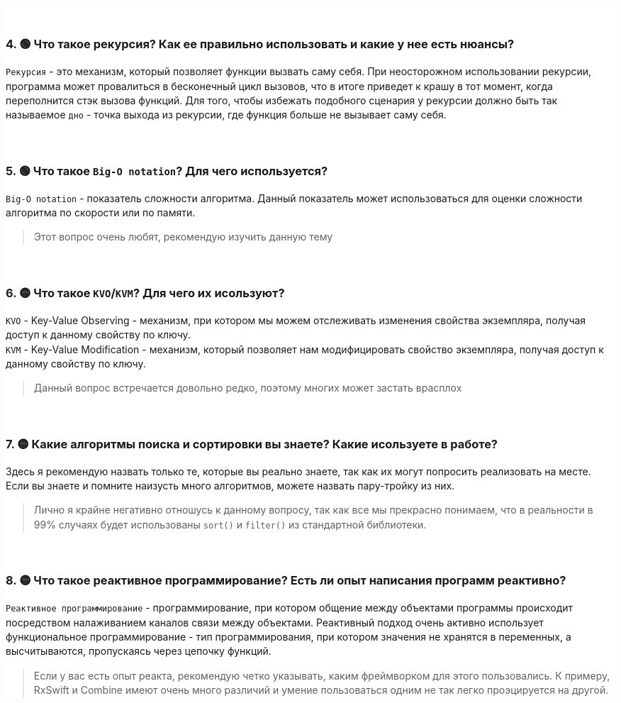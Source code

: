 <br/>

### 4. 🟢 Что такое рекурсия? Как ее правильно использовать и какие у нее есть нюансы?

`Рекурсия` - это механизм, который позволяет функции вызвать саму себя. При неосторожном использовании рекурсии, программа может провалиться в бесконечный цикл вызовов, что в итоге приведет к крашу в тот момент, когда переполнится стэк вызова функций. Для того, чтобы избежать подобного сценария у рекурсии должно быть так называемое `дно` - точка выхода из рекурсии, где функция больше не вызывает саму себя.

<br/>

### 5. 🟢 Что такое `Big-O notation`? Для чего используется?

`Big-O notation` - показатель сложности алгоритма. Данный показатель может использоваться для оценки сложности алгоритма по скорости или по памяти.

> Этот вопрос очень любят, рекомендую изучить данную тему

<br/>

### 6. 🟡 Что такое `KVO`/`KVM`? Для чего их исользуют?

`KVO` - Key-Value Observing - механизм, при котором мы можем отслеживать изменения свойства экземпляра, получая доступ к данному свойству по ключу.  
`KVM` - Key-Value Modification - механизм, который позволяет нам модифицировать свойство экземпляра, получая доступ к данному свойству по ключу.

> Данный вопрос встречается довольно редко, поэтому многих может застать врасплох

<br/>

### 7. 🟡 Какие алгоритмы поиска и сортировки вы знаете? Какие исользуете в работе?

Здесь я рекомендую назвать только те, которые вы реально знаете, так как их могут попросить реализовать на месте. Если вы знаете и помните наизусть много алгоритмов, можете назвать пару-тройку из них.

> Лично я крайне негативно отношусь к данному вопросу, так как все мы прекрасно понимаем, что в реальности в 99% случаях будет использованы `sort()` и `filter()` из стандартной библиотеки.

<br/>

### 8. 🟡 Что такое реактивное программирование? Есть ли опыт написания программ реактивно?

`Реактивное программирование` - программирование, при котором общение между объектами программы происходит посредством налаживанием каналов связи между объектами. Реактивный подход очень активно использует функциональное программирование - тип программирования, при котором значения не хранятся в переменных, а высчитываются, пропускаясь через цепочку функций.

> Если у вас есть опыт реакта, рекомендую четко указывать, каким фреймворком для этого пользовались. К примеру, RxSwift и Combine имеют очень много различий и умение пользоваться одним не так легко проэцируется на другой.
